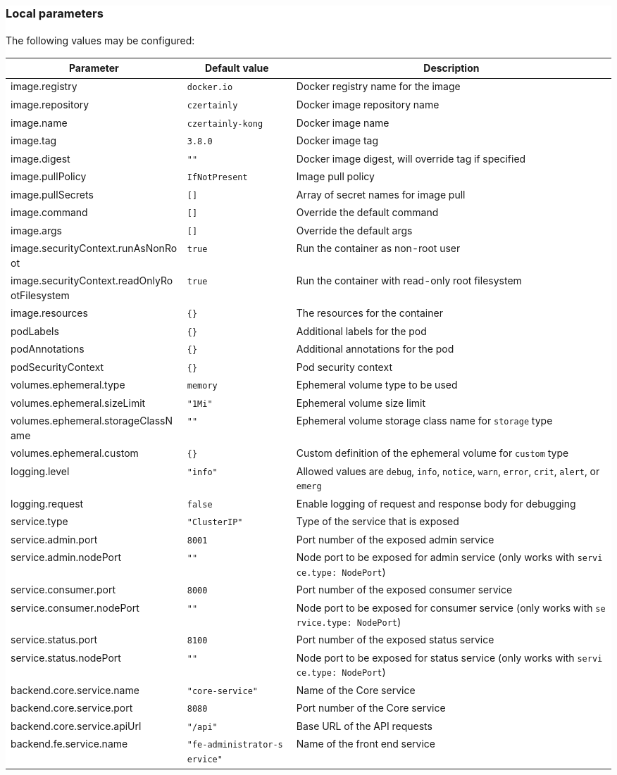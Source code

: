 ### Local parameters

The following values may be configured:

| Parameter                                    | Default value                | Description                                                                                |
|----------------------------------------------|------------------------------|--------------------------------------------------------------------------------------------|
| image.registry                               | `docker.io`                  | Docker registry name for the image                                                         |
| image.repository                             | `czertainly`                 | Docker image repository name                                                               |
| image.name                                   | `czertainly-kong`            | Docker image name                                                                          |
| image.tag                                    | `3.8.0`                      | Docker image tag                                                                           |
| image.digest                                 | `""`                         | Docker image digest, will override tag if specified                                        |
| image.pullPolicy                             | `IfNotPresent`               | Image pull policy                                                                          |
| image.pullSecrets                            | `[]`                         | Array of secret names for image pull                                                       |
| image.command                                | `[]`                         | Override the default command                                                               |
| image.args                                   | `[]`                         | Override the default args                                                                  |
| image.securityContext.runAsNonRoot           | `true`                       | Run the container as non-root user                                                         |
| image.securityContext.readOnlyRootFilesystem | `true`                       | Run the container with read-only root filesystem                                           |
| image.resources                              | `{}`                         | The resources for the container                                                            |
| podLabels                                    | `{}`                         | Additional labels for the pod                                                              |
| podAnnotations                               | `{}`                         | Additional annotations for the pod                                                         |
| podSecurityContext                           | `{}`                         | Pod security context                                                                       |
| volumes.ephemeral.type                       | `memory`                     | Ephemeral volume type to be used                                                           |
| volumes.ephemeral.sizeLimit                  | `"1Mi"`                      | Ephemeral volume size limit                                                                |
| volumes.ephemeral.storageClassName           | `""`                         | Ephemeral volume storage class name for `storage` type                                     |
| volumes.ephemeral.custom                     | `{}`                         | Custom definition of the ephemeral volume for `custom` type                                |
| logging.level                                | `"info"`                     | Allowed values are `debug`, `info`, `notice`, `warn`, `error`, `crit`, `alert`, or `emerg` |
| logging.request                              | `false`                      | Enable logging of request and response body for debugging                                  |
| service.type                                 | `"ClusterIP"`                | Type of the service that is exposed                                                        |
| service.admin.port                           | `8001`                       | Port number of the exposed admin service                                                   |
| service.admin.nodePort                       | `""`                         | Node port to be exposed for admin service (only works with `service.type: NodePort`)       |
| service.consumer.port                        | `8000`                       | Port number of the exposed consumer service                                                |
| service.consumer.nodePort                    | `""`                         | Node port to be exposed for consumer service (only works with `service.type: NodePort`)    |
| service.status.port                          | `8100`                       | Port number of the exposed status service                                                  |
| service.status.nodePort                      | `""`                         | Node port to be exposed for status service (only works with `service.type: NodePort`)      |
| backend.core.service.name                    | `"core-service"`             | Name of the Core service                                                                   |
| backend.core.service.port                    | `8080`                       | Port number of the Core service                                                            |
| backend.core.service.apiUrl                  | `"/api"`                     | Base URL of the API requests                                                               |
| backend.fe.service.name                      | `"fe-administrator-service"` | Name of the front end service                                                              |
